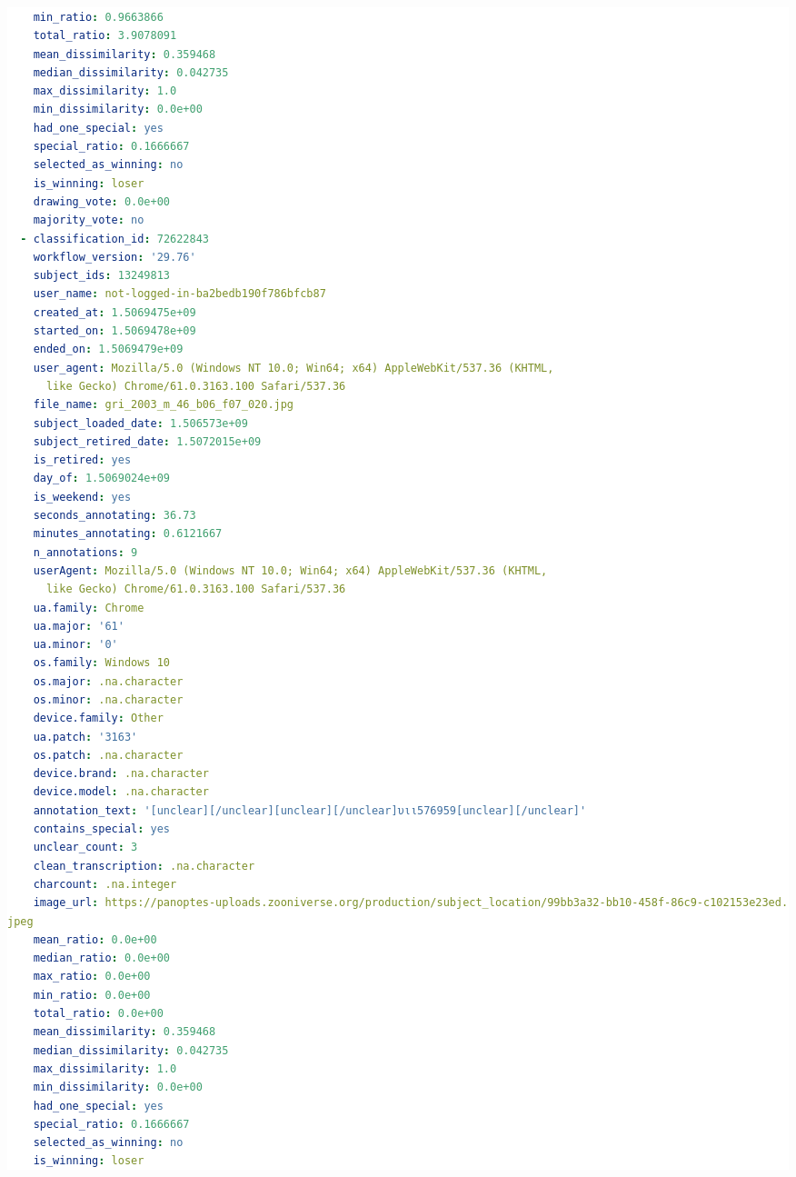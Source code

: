 ```yaml
    min_ratio: 0.9663866
    total_ratio: 3.9078091
    mean_dissimilarity: 0.359468
    median_dissimilarity: 0.042735
    max_dissimilarity: 1.0
    min_dissimilarity: 0.0e+00
    had_one_special: yes
    special_ratio: 0.1666667
    selected_as_winning: no
    is_winning: loser
    drawing_vote: 0.0e+00
    majority_vote: no
  - classification_id: 72622843
    workflow_version: '29.76'
    subject_ids: 13249813
    user_name: not-logged-in-ba2bedb190f786bfcb87
    created_at: 1.5069475e+09
    started_on: 1.5069478e+09
    ended_on: 1.5069479e+09
    user_agent: Mozilla/5.0 (Windows NT 10.0; Win64; x64) AppleWebKit/537.36 (KHTML,
      like Gecko) Chrome/61.0.3163.100 Safari/537.36
    file_name: gri_2003_m_46_b06_f07_020.jpg
    subject_loaded_date: 1.506573e+09
    subject_retired_date: 1.5072015e+09
    is_retired: yes
    day_of: 1.5069024e+09
    is_weekend: yes
    seconds_annotating: 36.73
    minutes_annotating: 0.6121667
    n_annotations: 9
    userAgent: Mozilla/5.0 (Windows NT 10.0; Win64; x64) AppleWebKit/537.36 (KHTML,
      like Gecko) Chrome/61.0.3163.100 Safari/537.36
    ua.family: Chrome
    ua.major: '61'
    ua.minor: '0'
    os.family: Windows 10
    os.major: .na.character
    os.minor: .na.character
    device.family: Other
    ua.patch: '3163'
    os.patch: .na.character
    device.brand: .na.character
    device.model: .na.character
    annotation_text: '[unclear][/unclear][unclear][/unclear]υιι576959[unclear][/unclear]'
    contains_special: yes
    unclear_count: 3
    clean_transcription: .na.character
    charcount: .na.integer
    image_url: https://panoptes-uploads.zooniverse.org/production/subject_location/99bb3a32-bb10-458f-86c9-c102153e23ed.jpeg
    mean_ratio: 0.0e+00
    median_ratio: 0.0e+00
    max_ratio: 0.0e+00
    min_ratio: 0.0e+00
    total_ratio: 0.0e+00
    mean_dissimilarity: 0.359468
    median_dissimilarity: 0.042735
    max_dissimilarity: 1.0
    min_dissimilarity: 0.0e+00
    had_one_special: yes
    special_ratio: 0.1666667
    selected_as_winning: no
    is_winning: loser
```